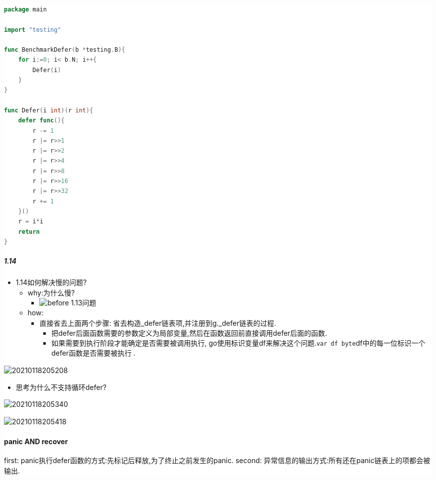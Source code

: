 ```go
package main

import "testing"

func BenchmarkDefer(b *testing.B){
	for i:=0; i< b.N; i++{
		Defer(i)
	}
}

func Defer(i int)(r int){
	defer func(){
		r -= 1
		r |= r>>1
		r |= r>>2
		r |= r>>4
		r |= r>>8
		r |= r>>16
		r |= r>>32
		r += 1
	}()
	r = i*i
	return
}
```

##### 1.14


- 1.14如何解决慢的问题?
  - why:为什么慢?
    - ![before 1.13问题](https://raw.githubusercontent.com/zput/myPicLib/master/zput.github.io/20210131120919.png)
  - how:
    - 直接省去上面两个步骤: 省去构造_defer链表项,并注册到g._defer链表的过程.
	  - 把defer后面函数需要的参数定义为局部变量,然后在函数返回前直接调用defer后面的函数.
	  - 如果需要到执行阶段才能确定是否需要被调用执行, go使用标识变量df来解决这个问题.```var df byte```df中的每一位标识一个defer函数是否需要被执行	.


![20210118205208](https://raw.githubusercontent.com/zput/myPicLib/master/zput.github.io/20210118205208.png)

- 思考为什么不支持循环defer?

![20210118205340](https://raw.githubusercontent.com/zput/myPicLib/master/zput.github.io/20210118205340.png)


![20210118205418](https://raw.githubusercontent.com/zput/myPicLib/master/zput.github.io/20210118205418.png)

#### panic AND recover

first: panic执行defer函数的方式:先标记后释放,为了终止之前发生的panic.
second: 异常信息的输出方式:所有还在panic链表上的项都会被输出.
